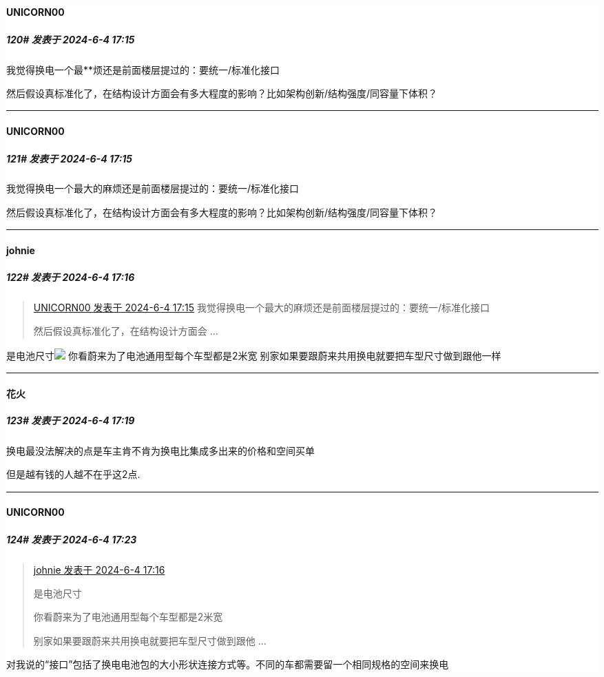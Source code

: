 ####  UNICORN00  
##### 120#       发表于 2024-6-4 17:15

我觉得换电一个最**烦还是前面楼层提过的：要统一/标准化接口

然后假设真标准化了，在结构设计方面会有多大程度的影响？比如架构创新/结构强度/同容量下体积？


*****

####  UNICORN00  
##### 121#       发表于 2024-6-4 17:15

我觉得换电一个最大的麻烦还是前面楼层提过的：要统一/标准化接口

然后假设真标准化了，在结构设计方面会有多大程度的影响？比如架构创新/结构强度/同容量下体积？

*****

####  johnie  
##### 122#       发表于 2024-6-4 17:16

<blockquote><a href="httphttps://bbs.saraba1st.com/2b/forum.php?mod=redirect&amp;goto=findpost&amp;pid=65111310&amp;ptid=2186071" target="_blank">UNICORN00 发表于 2024-6-4 17:15</a>
我觉得换电一个最大的麻烦还是前面楼层提过的：要统一/标准化接口

然后假设真标准化了，在结构设计方面会 ...</blockquote>
是电池尺寸<img src="https://static.saraba1st.com/image/smiley/face2017/067.png" referrerpolicy="no-referrer">
你看蔚来为了电池通用型每个车型都是2米宽 
别家如果要跟蔚来共用换电就要把车型尺寸做到跟他一样


*****

####  花火  
##### 123#       发表于 2024-6-4 17:19

换电最没法解决的点是车主肯不肯为换电比集成多出来的价格和空间买单

但是越有钱的人越不在乎这2点. 


*****

####  UNICORN00  
##### 124#       发表于 2024-6-4 17:23

<blockquote><a href="httphttps://bbs.saraba1st.com/2b/forum.php?mod=redirect&amp;goto=findpost&amp;pid=65111321&amp;ptid=2186071" target="_blank">johnie 发表于 2024-6-4 17:16</a>

是电池尺寸

你看蔚来为了电池通用型每个车型都是2米宽 

别家如果要跟蔚来共用换电就要把车型尺寸做到跟他 ...</blockquote>
对我说的“接口”包括了换电电池包的大小形状连接方式等。不同的车都需要留一个相同规格的空间来换电
